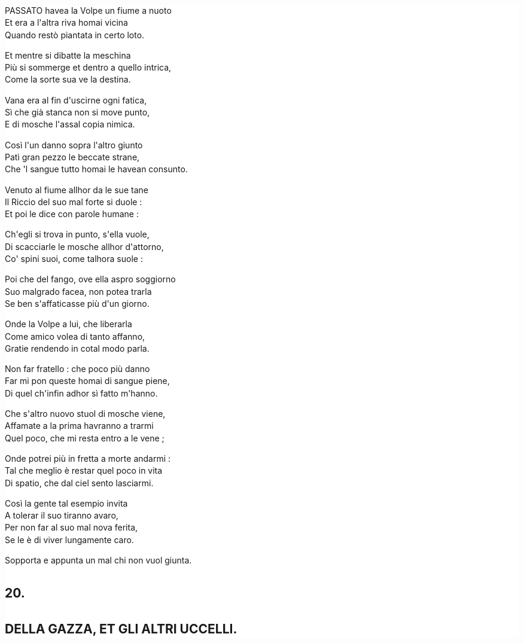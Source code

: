PASSATO havea la Volpe un fiume a nuoto  
Et era a l'altra riva homai vicina  
Quando restò piantata in certo loto.  

Et mentre si dibatte la meschina  
Più si sommerge et dentro a quello intrica,  
Come la sorte sua ve la destina.  

Vana era al fin d'uscirne ogni fatica,  
Sì che già stanca non si move punto,  
E di mosche l'assal copia nimica.  

Così l'un danno sopra l'altro giunto  
Patì gran pezzo le beccate strane,  
Che 'l sangue tutto homai le havean consunto.  

Venuto al fiume allhor da le sue tane  
Il Riccio del suo mal forte si duole :  
Et poi le dice con parole humane :  

Ch'egli si trova in punto, s'ella vuole,  
Di scacciarle le mosche allhor d'attorno,  
Co' spini suoi, come talhora suole :  

Poi che del fango, ove ella aspro soggiorno  
Suo malgrado facea, non potea trarla  
Se ben s'affaticasse più d'un giorno.  

Onde la Volpe a lui, che liberarla  
Come amico volea di tanto affanno,  
Gratie rendendo in cotal modo parla.  

Non far fratello : che poco più danno  
Far mi pon queste homai di sangue piene,  
Di quel ch'infin adhor sì fatto m'hanno.  

Che s'altro nuovo stuol di mosche viene,  
Affamate a la prima havranno a trarmi  
Quel poco, che mi resta entro a le vene ;  

Onde potrei più in fretta a morte andarmi :  
Tal che meglio è restar quel poco in vita  
Di spatio, che dal ciel sento lasciarmi.  

Così la gente tal esempio invita  
A tolerar il suo tiranno avaro,  
Per non far al suo mal nova ferita,  
Se le è di viver lungamente caro.  

Sopporta e appunta un mal chi non vuol giunta.  


## 20. 


## DELLA GAZZA, ET GLI ALTRI UCCELLI.
